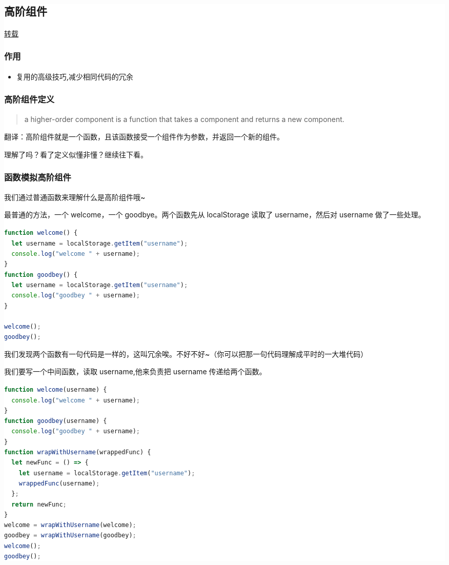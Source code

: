 ## 高阶组件

[转载](https://github.com/brickspert/blog/issues/2)

### 作用

- 复用的高级技巧,减少相同代码的冗余

### 高阶组件定义

> a higher-order component is a function that takes a component and returns a new component.

翻译：高阶组件就是一个函数，且该函数接受一个组件作为参数，并返回一个新的组件。

理解了吗？看了定义似懂非懂？继续往下看。

### 函数模拟高阶组件

我们通过普通函数来理解什么是高阶组件哦~

最普通的方法，一个 welcome，一个 goodbye。两个函数先从 localStorage 读取了 username，然后对 username 做了一些处理。

```js
function welcome() {
  let username = localStorage.getItem("username");
  console.log("welcome " + username);
}
function goodbey() {
  let username = localStorage.getItem("username");
  console.log("goodbey " + username);
}

welcome();
goodbey();
```

我们发现两个函数有一句代码是一样的，这叫冗余唉。不好不好~（你可以把那一句代码理解成平时的一大堆代码）

我们要写一个中间函数，读取 username,他来负责把 username 传递给两个函数。

```js
function welcome(username) {
  console.log("welcome " + username);
}
function goodbey(username) {
  console.log("goodbey " + username);
}
function wrapWithUsername(wrappedFunc) {
  let newFunc = () => {
    let username = localStorage.getItem("username");
    wrappedFunc(username);
  };
  return newFunc;
}
welcome = wrapWithUsername(welcome);
goodbey = wrapWithUsername(goodbey);
welcome();
goodbey();
```
